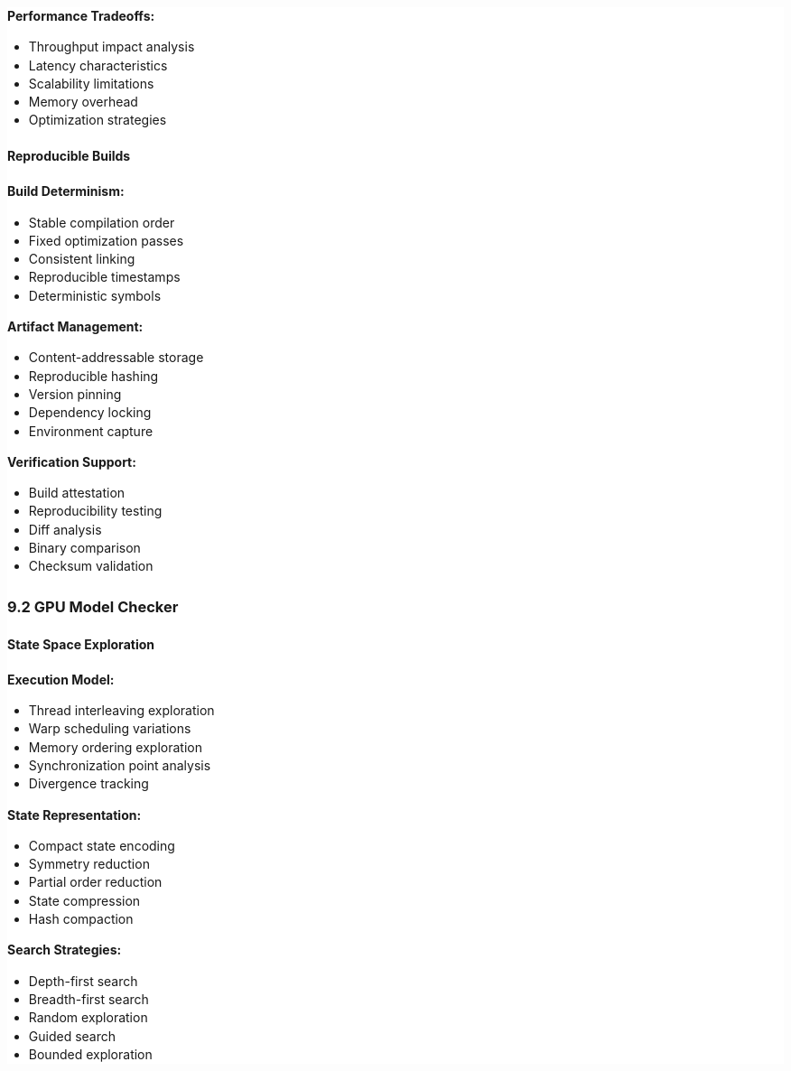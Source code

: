 **Performance Tradeoffs:**

- Throughput impact analysis
- Latency characteristics
- Scalability limitations
- Memory overhead
- Optimization strategies

#### Reproducible Builds

**Build Determinism:**

- Stable compilation order
- Fixed optimization passes
- Consistent linking
- Reproducible timestamps
- Deterministic symbols

**Artifact Management:**

- Content-addressable storage
- Reproducible hashing
- Version pinning
- Dependency locking
- Environment capture

**Verification Support:**

- Build attestation
- Reproducibility testing
- Diff analysis
- Binary comparison
- Checksum validation

### 9.2 GPU Model Checker

#### State Space Exploration

**Execution Model:**

- Thread interleaving exploration
- Warp scheduling variations
- Memory ordering exploration
- Synchronization point analysis
- Divergence tracking

**State Representation:**

- Compact state encoding
- Symmetry reduction
- Partial order reduction
- State compression
- Hash compaction

**Search Strategies:**

- Depth-first search
- Breadth-first search
- Random exploration
- Guided search
- Bounded exploration
